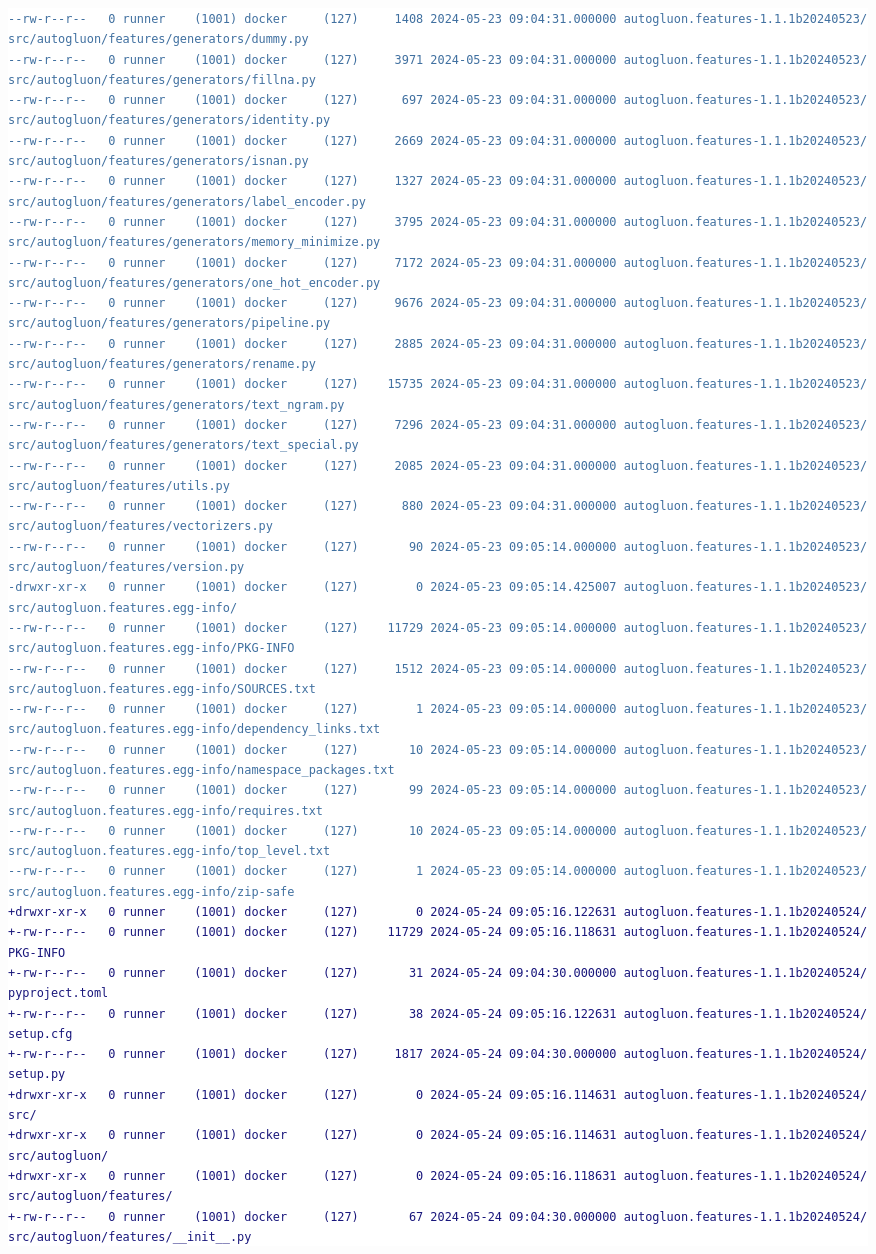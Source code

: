 ```diff
--rw-r--r--   0 runner    (1001) docker     (127)     1408 2024-05-23 09:04:31.000000 autogluon.features-1.1.1b20240523/src/autogluon/features/generators/dummy.py
--rw-r--r--   0 runner    (1001) docker     (127)     3971 2024-05-23 09:04:31.000000 autogluon.features-1.1.1b20240523/src/autogluon/features/generators/fillna.py
--rw-r--r--   0 runner    (1001) docker     (127)      697 2024-05-23 09:04:31.000000 autogluon.features-1.1.1b20240523/src/autogluon/features/generators/identity.py
--rw-r--r--   0 runner    (1001) docker     (127)     2669 2024-05-23 09:04:31.000000 autogluon.features-1.1.1b20240523/src/autogluon/features/generators/isnan.py
--rw-r--r--   0 runner    (1001) docker     (127)     1327 2024-05-23 09:04:31.000000 autogluon.features-1.1.1b20240523/src/autogluon/features/generators/label_encoder.py
--rw-r--r--   0 runner    (1001) docker     (127)     3795 2024-05-23 09:04:31.000000 autogluon.features-1.1.1b20240523/src/autogluon/features/generators/memory_minimize.py
--rw-r--r--   0 runner    (1001) docker     (127)     7172 2024-05-23 09:04:31.000000 autogluon.features-1.1.1b20240523/src/autogluon/features/generators/one_hot_encoder.py
--rw-r--r--   0 runner    (1001) docker     (127)     9676 2024-05-23 09:04:31.000000 autogluon.features-1.1.1b20240523/src/autogluon/features/generators/pipeline.py
--rw-r--r--   0 runner    (1001) docker     (127)     2885 2024-05-23 09:04:31.000000 autogluon.features-1.1.1b20240523/src/autogluon/features/generators/rename.py
--rw-r--r--   0 runner    (1001) docker     (127)    15735 2024-05-23 09:04:31.000000 autogluon.features-1.1.1b20240523/src/autogluon/features/generators/text_ngram.py
--rw-r--r--   0 runner    (1001) docker     (127)     7296 2024-05-23 09:04:31.000000 autogluon.features-1.1.1b20240523/src/autogluon/features/generators/text_special.py
--rw-r--r--   0 runner    (1001) docker     (127)     2085 2024-05-23 09:04:31.000000 autogluon.features-1.1.1b20240523/src/autogluon/features/utils.py
--rw-r--r--   0 runner    (1001) docker     (127)      880 2024-05-23 09:04:31.000000 autogluon.features-1.1.1b20240523/src/autogluon/features/vectorizers.py
--rw-r--r--   0 runner    (1001) docker     (127)       90 2024-05-23 09:05:14.000000 autogluon.features-1.1.1b20240523/src/autogluon/features/version.py
-drwxr-xr-x   0 runner    (1001) docker     (127)        0 2024-05-23 09:05:14.425007 autogluon.features-1.1.1b20240523/src/autogluon.features.egg-info/
--rw-r--r--   0 runner    (1001) docker     (127)    11729 2024-05-23 09:05:14.000000 autogluon.features-1.1.1b20240523/src/autogluon.features.egg-info/PKG-INFO
--rw-r--r--   0 runner    (1001) docker     (127)     1512 2024-05-23 09:05:14.000000 autogluon.features-1.1.1b20240523/src/autogluon.features.egg-info/SOURCES.txt
--rw-r--r--   0 runner    (1001) docker     (127)        1 2024-05-23 09:05:14.000000 autogluon.features-1.1.1b20240523/src/autogluon.features.egg-info/dependency_links.txt
--rw-r--r--   0 runner    (1001) docker     (127)       10 2024-05-23 09:05:14.000000 autogluon.features-1.1.1b20240523/src/autogluon.features.egg-info/namespace_packages.txt
--rw-r--r--   0 runner    (1001) docker     (127)       99 2024-05-23 09:05:14.000000 autogluon.features-1.1.1b20240523/src/autogluon.features.egg-info/requires.txt
--rw-r--r--   0 runner    (1001) docker     (127)       10 2024-05-23 09:05:14.000000 autogluon.features-1.1.1b20240523/src/autogluon.features.egg-info/top_level.txt
--rw-r--r--   0 runner    (1001) docker     (127)        1 2024-05-23 09:05:14.000000 autogluon.features-1.1.1b20240523/src/autogluon.features.egg-info/zip-safe
+drwxr-xr-x   0 runner    (1001) docker     (127)        0 2024-05-24 09:05:16.122631 autogluon.features-1.1.1b20240524/
+-rw-r--r--   0 runner    (1001) docker     (127)    11729 2024-05-24 09:05:16.118631 autogluon.features-1.1.1b20240524/PKG-INFO
+-rw-r--r--   0 runner    (1001) docker     (127)       31 2024-05-24 09:04:30.000000 autogluon.features-1.1.1b20240524/pyproject.toml
+-rw-r--r--   0 runner    (1001) docker     (127)       38 2024-05-24 09:05:16.122631 autogluon.features-1.1.1b20240524/setup.cfg
+-rw-r--r--   0 runner    (1001) docker     (127)     1817 2024-05-24 09:04:30.000000 autogluon.features-1.1.1b20240524/setup.py
+drwxr-xr-x   0 runner    (1001) docker     (127)        0 2024-05-24 09:05:16.114631 autogluon.features-1.1.1b20240524/src/
+drwxr-xr-x   0 runner    (1001) docker     (127)        0 2024-05-24 09:05:16.114631 autogluon.features-1.1.1b20240524/src/autogluon/
+drwxr-xr-x   0 runner    (1001) docker     (127)        0 2024-05-24 09:05:16.118631 autogluon.features-1.1.1b20240524/src/autogluon/features/
+-rw-r--r--   0 runner    (1001) docker     (127)       67 2024-05-24 09:04:30.000000 autogluon.features-1.1.1b20240524/src/autogluon/features/__init__.py
```